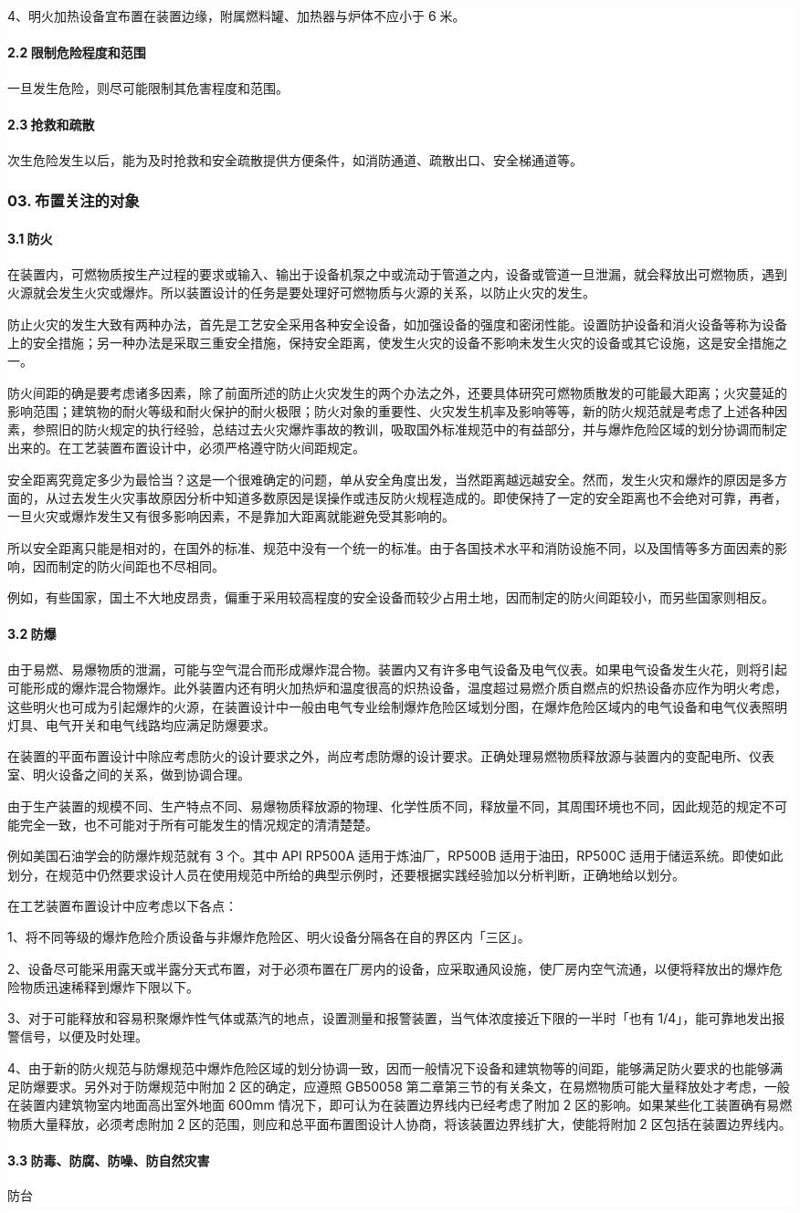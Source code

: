 4、明火加热设备宜布置在装置边缘，附属燃料罐、加热器与炉体不应小于 6 米。

#### 2.2 限制危险程度和范围

一旦发生危险，则尽可能限制其危害程度和范围。

#### 2.3 抢救和疏散

次生危险发生以后，能为及时抢救和安全疏散提供方便条件，如消防通道、疏散出口、安全梯通道等。

### 03. 布置关注的对象

#### 3.1 防火

在装置内，可燃物质按生产过程的要求或输入、输出于设备机泵之中或流动于管道之内，设备或管道一旦泄漏，就会释放出可燃物质，遇到火源就会发生火灾或爆炸。所以装置设计的任务是要处理好可燃物质与火源的关系，以防止火灾的发生。

防止火灾的发生大致有两种办法，首先是工艺安全采用各种安全设备，如加强设备的强度和密闭性能。设置防护设备和消火设备等称为设备上的安全措施；另一种办法是采取三重安全措施，保持安全距离，使发生火灾的设备不影响未发生火灾的设备或其它设施，这是安全措施之一。

防火间距的确是要考虑诸多因素，除了前面所述的防止火灾发生的两个办法之外，还要具体研究可燃物质散发的可能最大距离；火灾蔓延的影响范围；建筑物的耐火等级和耐火保护的耐火极限；防火对象的重要性、火灾发生机率及影响等等，新的防火规范就是考虑了上述各种因素，参照旧的防火规定的执行经验，总结过去火灾爆炸事故的教训，吸取国外标准规范中的有益部分，并与爆炸危险区域的划分协调而制定出来的。在工艺装置布置设计中，必须严格遵守防火间距规定。

安全距离究竟定多少为最恰当？这是一个很难确定的问题，单从安全角度出发，当然距离越远越安全。然而，发生火灾和爆炸的原因是多方面的，从过去发生火灾事故原因分析中知道多数原因是误操作或违反防火规程造成的。即使保持了一定的安全距离也不会绝对可靠，再者，一旦火灾或爆炸发生又有很多影响因素，不是靠加大距离就能避免受其影响的。

所以安全距离只能是相对的，在国外的标准、规范中没有一个统一的标准。由于各国技术水平和消防设施不同，以及国情等多方面因素的影响，因而制定的防火间距也不尽相同。

例如，有些国家，国土不大地皮昂贵，偏重于采用较高程度的安全设备而较少占用土地，因而制定的防火间距较小，而另些国家则相反。

#### 3.2 防爆

由于易燃、易爆物质的泄漏，可能与空气混合而形成爆炸混合物。装置内又有许多电气设备及电气仪表。如果电气设备发生火花，则将引起可能形成的爆炸混合物爆炸。此外装置内还有明火加热炉和温度很高的炽热设备，温度超过易燃介质自燃点的炽热设备亦应作为明火考虑，这些明火也可成为引起爆炸的火源，在装置设计中一般由电气专业绘制爆炸危险区域划分图，在爆炸危险区域内的电气设备和电气仪表照明灯具、电气开关和电气线路均应满足防爆要求。

在装置的平面布置设计中除应考虑防火的设计要求之外，尚应考虑防爆的设计要求。正确处理易燃物质释放源与装置内的变配电所、仪表室、明火设备之间的关系，做到协调合理。

由于生产装置的规模不同、生产特点不同、易爆物质释放源的物理、化学性质不同，释放量不同，其周围环境也不同，因此规范的规定不可能完全一致，也不可能对于所有可能发生的情况规定的清清楚楚。

例如美国石油学会的防爆炸规范就有 3 个。其中 API RP500A 适用于炼油厂，RP500B 适用于油田，RP500C 适用于储运系统。即使如此划分，在规范中仍然要求设计人员在使用规范中所给的典型示例时，还要根据实践经验加以分析判断，正确地给以划分。

在工艺装置布置设计中应考虑以下各点：

1、将不同等级的爆炸危险介质设备与非爆炸危险区、明火设备分隔各在自的界区内「三区」。

2、设备尽可能采用露天或半露分天式布置，对于必须布置在厂房内的设备，应采取通风设施，使厂房内空气流通，以便将释放出的爆炸危险物质迅速稀释到爆炸下限以下。

3、对于可能释放和容易积聚爆炸性气体或蒸汽的地点，设置测量和报警装置，当气体浓度接近下限的一半时「也有 1/4」，能可靠地发出报警信号，以便及时处理。

4、由于新的防火规范与防爆规范中爆炸危险区域的划分协调一致，因而一般情况下设备和建筑物等的间距，能够满足防火要求的也能够满足防爆要求。另外对于防爆规范中附加 2 区的确定，应遵照 GB50058 第二章第三节的有关条文，在易燃物质可能大量释放处才考虑，一般在装置内建筑物室内地面高出室外地面 600mm 情况下，即可认为在装置边界线内已经考虑了附加 2 区的影响。如果某些化工装置确有易燃物质大量释放，必须考虑附加 2 区的范围，则应和总平面布置图设计人协商，将该装置边界线扩大，使能将附加 2 区包括在装置边界线内。

#### 3.3 防毒、防腐、防噪、防自然灾害

防台
